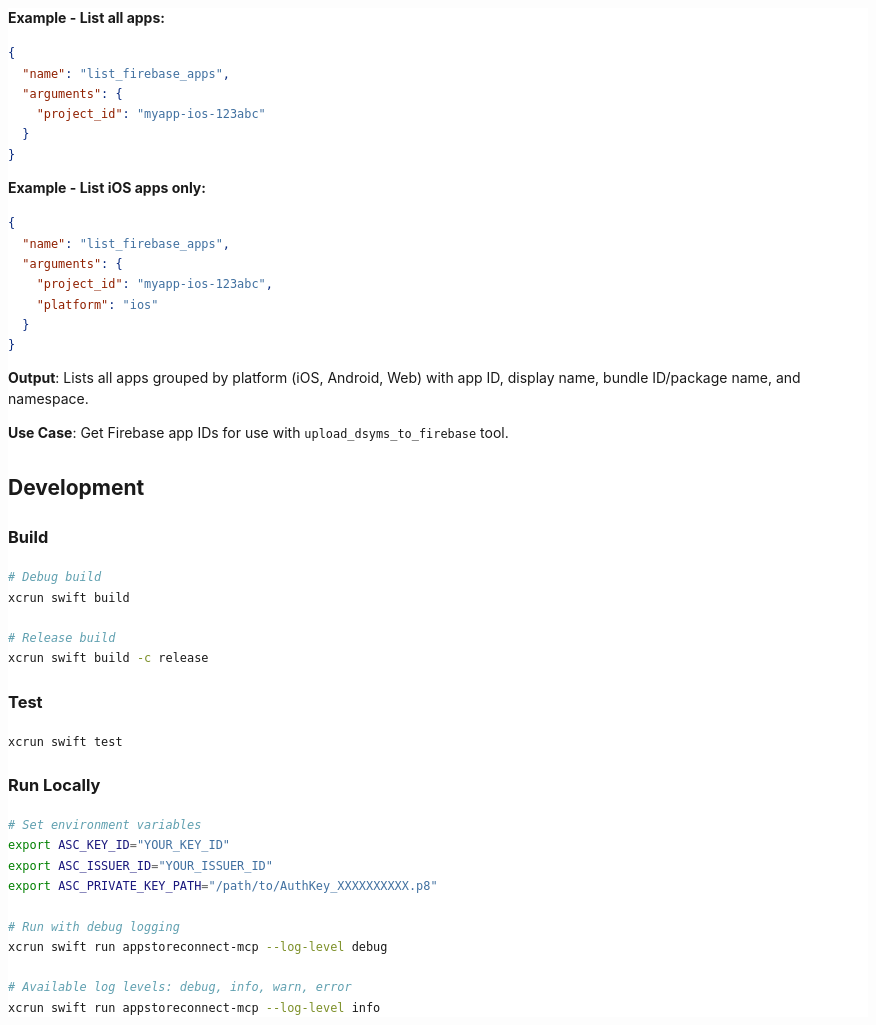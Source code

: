 **Example - List all apps:**
```json
{
  "name": "list_firebase_apps",
  "arguments": {
    "project_id": "myapp-ios-123abc"
  }
}
```

**Example - List iOS apps only:**
```json
{
  "name": "list_firebase_apps",
  "arguments": {
    "project_id": "myapp-ios-123abc",
    "platform": "ios"
  }
}
```

**Output**: Lists all apps grouped by platform (iOS, Android, Web) with app ID, display name, bundle ID/package name, and namespace.

**Use Case**: Get Firebase app IDs for use with `upload_dsyms_to_firebase` tool.

## Development

### Build

```bash
# Debug build
xcrun swift build

# Release build
xcrun swift build -c release
```

### Test

```bash
xcrun swift test
```

### Run Locally

```bash
# Set environment variables
export ASC_KEY_ID="YOUR_KEY_ID"
export ASC_ISSUER_ID="YOUR_ISSUER_ID"
export ASC_PRIVATE_KEY_PATH="/path/to/AuthKey_XXXXXXXXXX.p8"

# Run with debug logging
xcrun swift run appstoreconnect-mcp --log-level debug

# Available log levels: debug, info, warn, error
xcrun swift run appstoreconnect-mcp --log-level info
```
